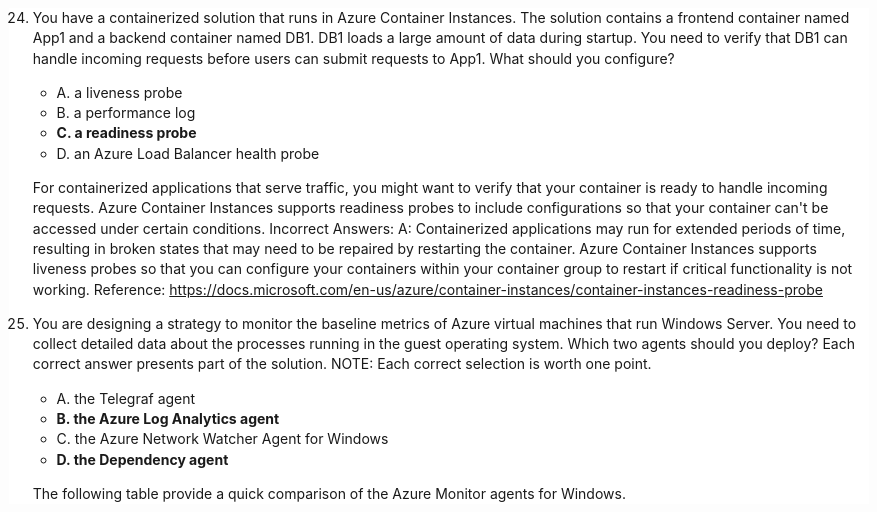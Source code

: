 24. You have a containerized solution that runs in Azure Container Instances. The solution contains a frontend container named App1 and a backend container named DB1. DB1 loads a large amount of data during startup.
    You need to verify that DB1 can handle incoming requests before users can submit requests to App1.
    What should you configure?

    - A. a liveness probe
    - B. a performance log
    - **C. a readiness probe**
    - D. an Azure Load Balancer health probe

    For containerized applications that serve traffic, you might want to verify that your container is ready to handle incoming requests. Azure Container Instances supports readiness probes to include configurations so that your container can't be accessed under certain conditions.
    Incorrect Answers:
    A: Containerized applications may run for extended periods of time, resulting in broken states that may need to be repaired by restarting the container. Azure
    Container Instances supports liveness probes so that you can configure your containers within your container group to restart if critical functionality is not working.
    Reference:
    https://docs.microsoft.com/en-us/azure/container-instances/container-instances-readiness-probe

25. You are designing a strategy to monitor the baseline metrics of Azure virtual machines that run Windows Server.
    You need to collect detailed data about the processes running in the guest operating system.
    Which two agents should you deploy? Each correct answer presents part of the solution.
    NOTE: Each correct selection is worth one point.

    - A. the Telegraf agent
    - **B. the Azure Log Analytics agent**
    - C. the Azure Network Watcher Agent for Windows
    - **D. the Dependency agent**

    The following table provide a quick comparison of the Azure Monitor agents for Windows.